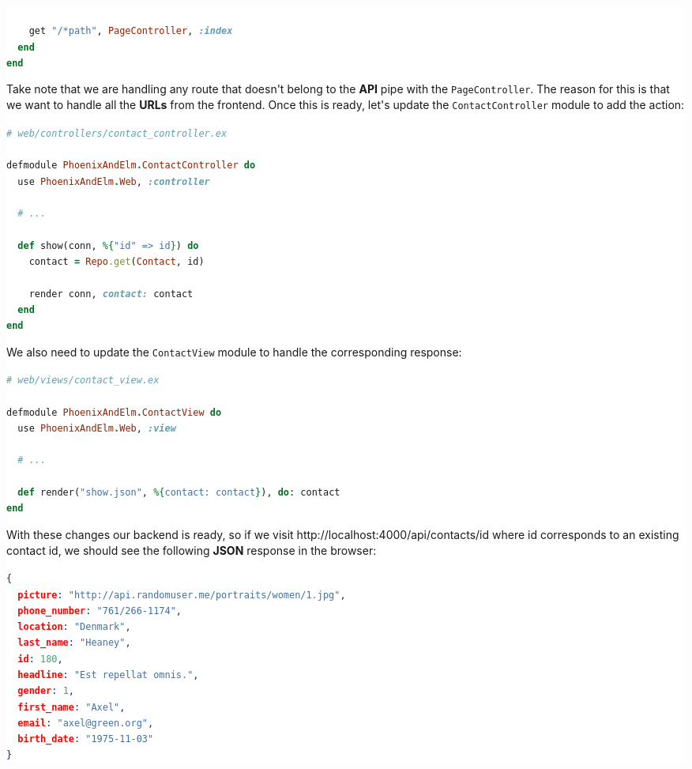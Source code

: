 ```ruby

    get "/*path", PageController, :index
  end
end
```

Take note that we are handling any route that doesn't belong to the **API** pipe with the `PageController`.
The reason for this is that we want to handle all the **URLs** from the frontend. Once this is ready,
let's update the `ContactController` module to add the action:

```ruby
# web/controllers/contact_controller.ex

defmodule PhoenixAndElm.ContactController do
  use PhoenixAndElm.Web, :controller

  # ...

  def show(conn, %{"id" => id}) do
    contact = Repo.get(Contact, id)

    render conn, contact: contact
  end
end
```

We also need to update the `ContactView` module to handle the corresponding response:


```ruby
# web/views/contact_view.ex

defmodule PhoenixAndElm.ContactView do
  use PhoenixAndElm.Web, :view

  # ...

  def render("show.json", %{contact: contact}), do: contact
end
```

With these changes our backend is ready, so if we visit http://localhost:4000/api/contacts/id where
id corresponds to an existing contact id, we should see the following **JSON** response in the browser:

```json
{
  picture: "http://api.randomuser.me/portraits/women/1.jpg",
  phone_number: "761/266-1174",
  location: "Denmark",
  last_name: "Heaney",
  id: 180,
  headline: "Est repellat omnis.",
  gender: 1,
  first_name: "Axel",
  email: "axel@green.org",
  birth_date: "1975-11-03"
}
```
